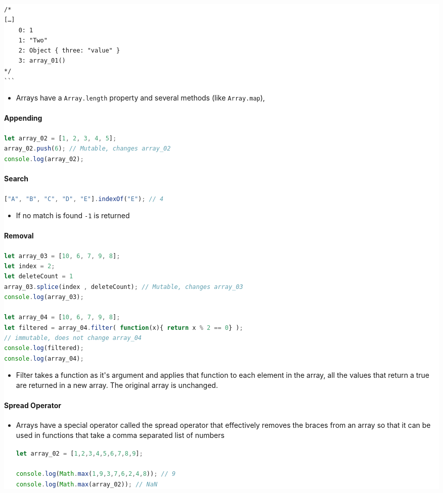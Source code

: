     /*
    […]
        0: 1
        1: "Two"
        2: Object { three: "value" }
        3: array_01()
    */
    ```

-   Arrays have a `Array.length` property and several methods (like `Array.map`),

#### Appending

```js
let array_02 = [1, 2, 3, 4, 5];
array_02.push(6); // Mutable, changes array_02
console.log(array_02);
```

#### Search

```js
["A", "B", "C", "D", "E"].indexOf("E"); // 4
```

-   If no match is found `-1` is returned

#### Removal

```js
let array_03 = [10, 6, 7, 9, 8];
let index = 2;
let deleteCount = 1
array_03.splice(index , deleteCount); // Mutable, changes array_03
console.log(array_03);

let array_04 = [10, 6, 7, 9, 8];
let filtered = array_04.filter( function(x){ return x % 2 == 0} );
// immutable, does not change array_04
console.log(filtered);
console.log(array_04);
```

-   Filter takes a function as it's argument and applies that function to each element in the array, all the values that return a true are returned in a new array.  The original array is unchanged.

#### Spread Operator

-   Arrays have a special operator called the spread operator that effectively removes the braces from an array so that it can be used in functions that take a comma separated list of numbers

    ```js
    let array_02 = [1,2,3,4,5,6,7,8,9];
    
    console.log(Math.max(1,9,3,7,6,2,4,8)); // 9
    console.log(Math.max(array_02)); // NaN
    ```
